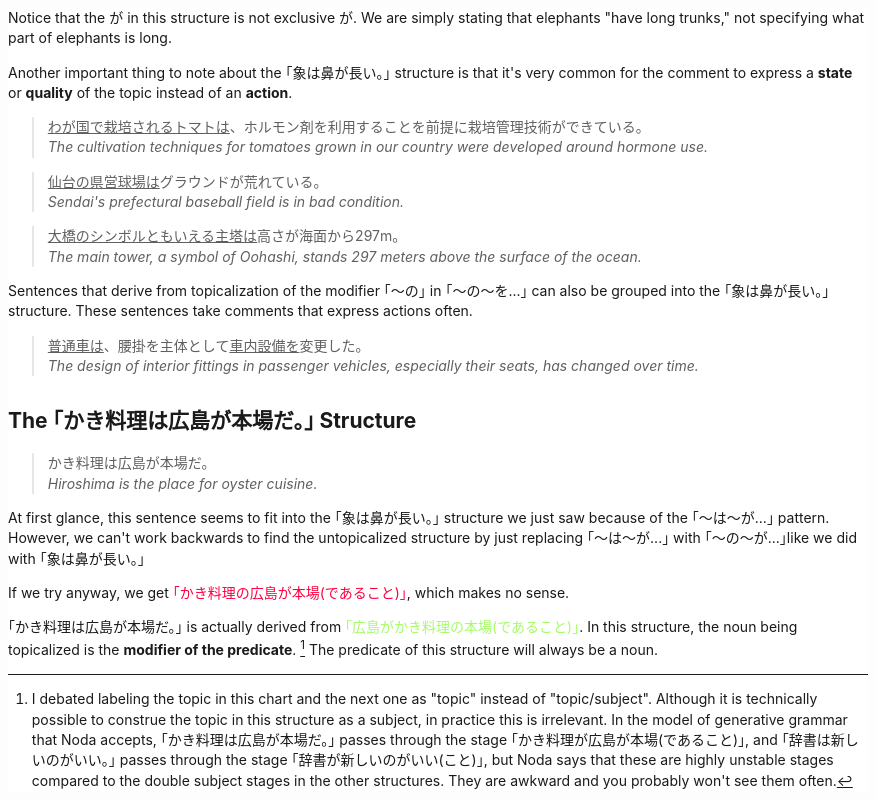 Notice that the が in this structure is not exclusive が. We are simply stating that elephants "have long trunks," not specifying what part of elephants is long.

Another important thing to note about the ｢象は鼻が長い。｣ structure is that it's very common for the comment to express a **state** or **quality** of the topic instead of an **action**.

><u>わが国で栽培されるトマトは</u>、ホルモン剤を利用することを前提に栽培管理技術ができている。<br>*The cultivation techniques for tomatoes grown in our country were developed around hormone use.*

><u>仙台の県営球場は</u>グラウンドが荒れている。<br>*Sendai's prefectural baseball field is in bad condition.*

><u>大橋のシンボルともいえる主塔は</u>高さが海面から297m。<br>*The main tower, a symbol of Oohashi, stands 297 meters above the surface of the ocean.*

Sentences that derive from topicalization of the modifier ｢～の｣ in ｢～の～を...｣ can also be grouped into the ｢象は鼻が長い。｣ structure. These sentences take comments that express actions often.

><u>普通車は</u>、腰掛を主体として<u>車内設備を</u>変更した。<br>*The design of interior fittings in passenger vehicles, especially their seats, has changed over time.*

## <a name="kaki" style="text-decoration: none;">The ｢かき料理は広島が本場だ。｣ Structure

> かき料理は広島が本場だ。<br>*Hiroshima is the place for oyster cuisine.*

At first glance, this sentence seems to fit into the ｢象は鼻が長い。｣ structure we just saw because of the ｢～は～が...｣ pattern. However, we can't work backwards to find the untopicalized structure by just replacing ｢～は～が...｣ with ｢～の～が...｣like we did with ｢象は鼻が長い。｣

If we try anyway, we get <span style="color: #ff0040">｢かき料理の広島が本場(であること)｣</span>, which makes no sense.

 ｢かき料理は広島が本場だ。｣ is actually derived from <span style="color: #a5fc67">｢広島がかき料理の本場(であること)｣</span>. In this structure, the noun being topicalized is the **modifier of the predicate**. [^3] The predicate of this structure will always be a noun.


[^1]: Noda proposes that topic-marking は exists on the lowest "situational mood layer", while subject-marking が exists on the highest "voice layer". Contrastive は and exclusive が exist between the two, on the "polarity layer" (as in affirmative/negative predicates).
[^2]: There are other types of modifiers in Japanese, but I believe these are the only types that fit in our structures.
[^3]: I debated labeling the topic in this chart and the next one as "topic" instead of "topic/subject". Although it is technically possible to construe the topic in this structure as a subject, in practice this is irrelevant. In the model of generative grammar that Noda accepts, ｢かき料理は広島が本場だ。｣ passes through the stage ｢かき料理が広島が本場(であること)｣, and ｢辞書は新しいのがいい。｣ passes through the stage ｢辞書が新しいのがいい(こと)｣, but Noda says that these are highly unstable stages compared to the double subject stages in the other structures. They are awkward and you probably won't see them often.
[^4]: I introduce the definition of a clause in [Can the Clause Have a Topic?](wa-vs-ga-2/#subord).